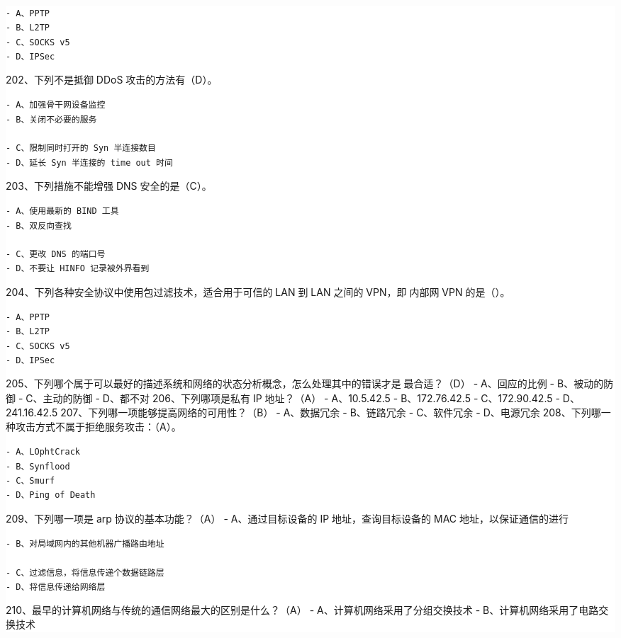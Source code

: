     - A、PPTP 
    - B、L2TP 
    - C、SOCKS v5 
    - D、IPSec
202、下列不是抵御 DDoS 攻击的方法有（D）。

    - A、加强骨干网设备监控 
    - B、关闭不必要的服务 

    - C、限制同时打开的 Syn 半连接数目 
    - D、延长 Syn 半连接的 time out 时间
203、下列措施不能增强 DNS 安全的是（C）。

    - A、使用最新的 BIND 工具 
    - B、双反向查找 

    - C、更改 DNS 的端口号 
    - D、不要让 HINFO 记录被外界看到
204、下列各种安全协议中使用包过滤技术，适合用于可信的 LAN 到 LAN 之间的 VPN，即
内部网 VPN 的是（）。

    - A、PPTP 
    - B、L2TP 
    - C、SOCKS v5 
    - D、IPSec
205、下列哪个属于可以最好的描述系统和网络的状态分析概念，怎么处理其中的错误才是
最合适？（D） 
    - A、回应的比例 
    - B、被动的防御 
    - C、主动的防御 
    - D、都不对
206、下列哪项是私有 IP 地址？（A） 
    - A、10.5.42.5 
    - B、172.76.42.5 
    - C、172.90.42.5 
    - D、241.16.42.5
207、下列哪一项能够提高网络的可用性？（B） 
    - A、数据冗余 
    - B、链路冗余 
    - C、软件冗余 
    - D、电源冗余
208、下列哪一种攻击方式不属于拒绝服务攻击：（A）。

    - A、LOphtCrack 
    - B、Synflood 
    - C、Smurf 
    - D、Ping of Death
209、下列哪一项是 arp 协议的基本功能？（A） 
    - A、通过目标设备的 IP 地址，查询目标设备的 MAC 地址，以保证通信的进行 

    - B、对局域网内的其他机器广播路由地址 

    - C、过滤信息，将信息传递个数据链路层 
    - D、将信息传递给网络层
210、最早的计算机网络与传统的通信网络最大的区别是什么？（A） 
    - A、计算机网络采用了分组交换技术 
    - B、计算机网络采用了电路交换技术 
